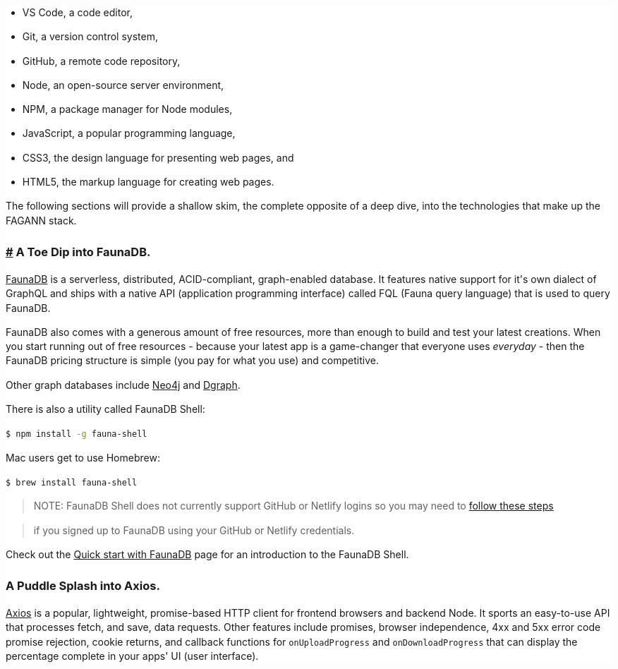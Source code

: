 * VS Code, a code editor,
    
* Git, a version control system,
    
* GitHub, a remote code repository,
    
* Node, an open-source server environment,
    
* NPM, a package manager for Node modules,
    
* JavaScript, a popular programming language,
    
* CSS3, the design language for presenting web pages, and
    
* HTML5, the markup language for creating web pages.
    

The following sections will provide a shallow skim, the complete opposite of a deep dive, into the technologies that make up the FAGANN stack.

### [#](https://digitalcore.co.nz/blog/2020-06-16-welcome-to-the-fagann-stack-2-of-2.html#a-toe-dip-into-faunadb) A Toe Dip into FaunaDB.

[FaunaDB](https://fauna.com/) is a serverless, distributed, ACID-compliant, graph-enabled database. It features native support for it's own dialect of GraphQL and ships with a native API (application programming interface) called FQL (Fauna query language) that is used to query FaunaDB.

FaunaDB also comes with a generous amount of free resources, more than enough to build and test your latest creations. When you start running out of free resources - because your latest app is a game-changer that everyone uses *everyday* - then the FaunaDB pricing structure is simple (you pay for what you use) and competitive.

Other graph databases include [Neo4j](https://neo4j.com/) and [Dgraph](https://dgraph.io/).

There is also a utility called FaunaDB Shell:

```bash
$ npm install -g fauna-shell
```

Mac users get to use Homebrew:

```bash
$ brew install fauna-shell
```

> NOTE: FaunaDB Shell does not currently support GitHub or Netlify logins so you may need to [follow these steps](https://docs.fauna.com/fauna/current/start/cloud-github)

> if you signed up to FaunaDB using your GitHub or Netlify credentials.

Check out the [Quick start with FaunaDB](https://docs.fauna.com/fauna/current/start/cloud.html) page for an introduction to the FaunaDB Shell.

### A Puddle Splash into Axios.

[Axios](https://github.com/axios/axios) is a popular, lightweight, promise-based HTTP client for frontend browsers and backend Node. It sports an easy-to-use API that processes fetch, and save, data requests. Other features include promises, browser independence, 4xx and 5xx error code promise rejection, cookie returns, and callback functions for `onUploadProgress` and `onDownloadProgress` that can display the percentage complete in your apps' UI (user interface).
